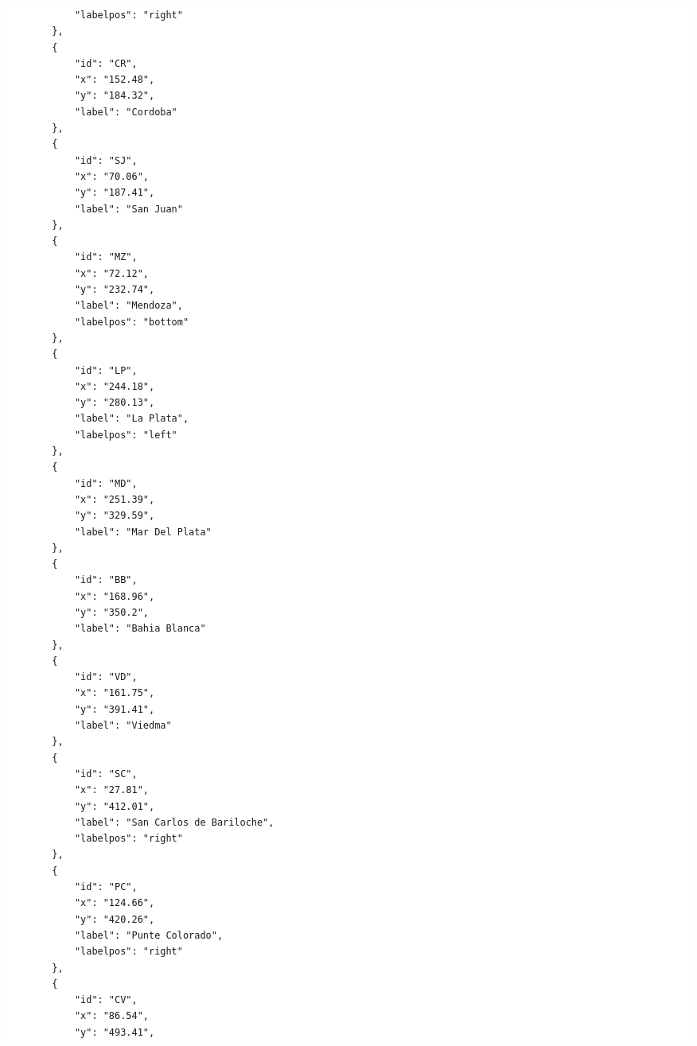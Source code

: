                 "labelpos": "right"
            },
            {
                "id": "CR",
                "x": "152.48",
                "y": "184.32",
                "label": "Cordoba"
            },
            {
                "id": "SJ",
                "x": "70.06",
                "y": "187.41",
                "label": "San Juan"
            },
            {
                "id": "MZ",
                "x": "72.12",
                "y": "232.74",
                "label": "Mendoza",
                "labelpos": "bottom"
            },
            {
                "id": "LP",
                "x": "244.18",
                "y": "280.13",
                "label": "La Plata",
                "labelpos": "left"
            },
            {
                "id": "MD",
                "x": "251.39",
                "y": "329.59",
                "label": "Mar Del Plata"
            },
            {
                "id": "BB",
                "x": "168.96",
                "y": "350.2",
                "label": "Bahia Blanca"
            },
            {
                "id": "VD",
                "x": "161.75",
                "y": "391.41",
                "label": "Viedma"
            },
            {
                "id": "SC",
                "x": "27.81",
                "y": "412.01",
                "label": "San Carlos de Bariloche",
                "labelpos": "right"
            },
            {
                "id": "PC",
                "x": "124.66",
                "y": "420.26",
                "label": "Punte Colorado",
                "labelpos": "right"
            },
            {
                "id": "CV",
                "x": "86.54",
                "y": "493.41",